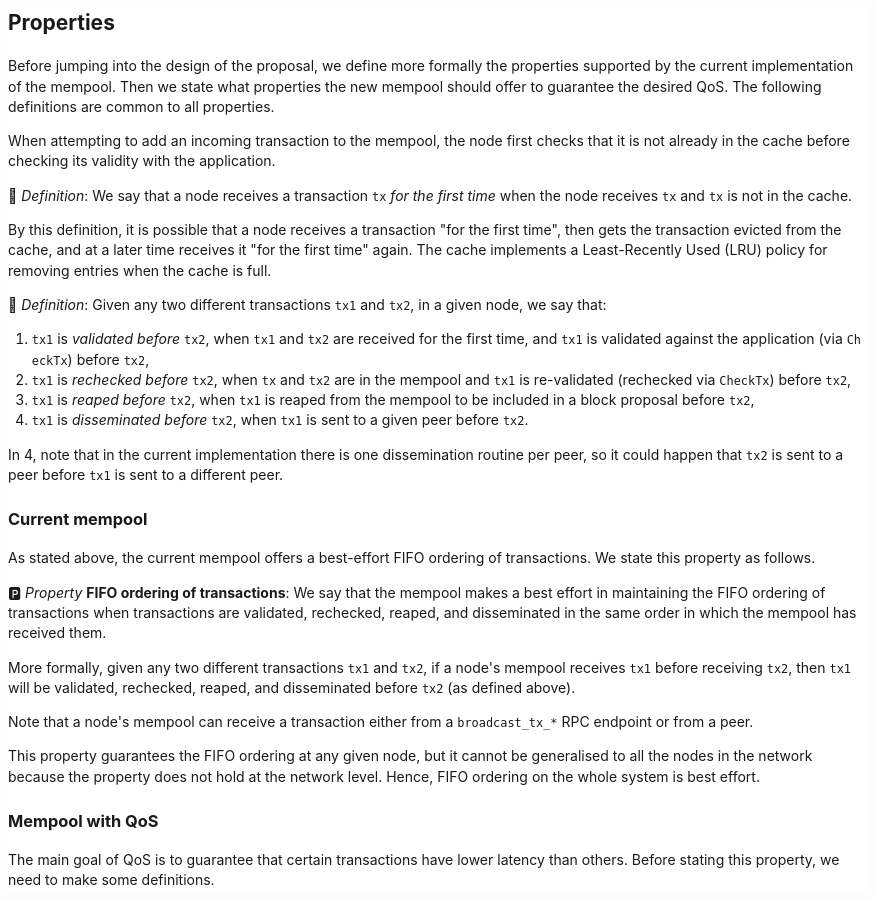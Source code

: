 ## Properties

Before jumping into the design of the proposal, we define more formally the properties supported by
the current implementation of the mempool. Then we state what properties the new mempool should
offer to guarantee the desired QoS. The following definitions are common to all properties.

When attempting to add an incoming transaction to the mempool, the node first checks that it is not
already in the cache before checking its validity with the application. 

:memo: _Definition_: We say that a node receives a transaction `tx` _for the first time_ when the
node receives `tx` and `tx` is not in the cache.

By this definition, it is possible that a node receives a transaction "for the first time", then
gets the transaction evicted from the cache, and at a later time receives it "for the first time"
again. The cache implements a Least-Recently Used (LRU) policy for removing entries when the
cache is full.

:memo: _Definition_: Given any two different transactions `tx1` and `tx2`, in a given node, we say that:
1. `tx1` is *validated before* `tx2`, when `tx1` and `tx2` are received for the first time, and `tx1`
is validated against the application (via `CheckTx`) before `tx2`,
1. `tx1` is *rechecked before* `tx2`, when `tx` and `tx2` are in the mempool and `tx1` is
re-validated (rechecked via `CheckTx`) before `tx2`,
1. `tx1` is *reaped before* `tx2`, when `tx1` is reaped from the mempool to be included in a block
  proposal before `tx2`,
1. `tx1` is *disseminated before* `tx2`, when `tx1` is sent to a given peer before `tx2`.

In 4, note that in the current implementation there is one dissemination routine per peer, so it
could happen that `tx2` is sent to a peer before `tx1` is sent to a different peer.

### Current mempool

As stated above, the current mempool offers a best-effort FIFO ordering of transactions. We state
this property as follows.

:parking: _Property_ **FIFO ordering of transactions**: We say that the mempool makes a best effort
in maintaining the FIFO ordering of transactions when transactions are validated, rechecked, reaped,
and disseminated in the same order in which the mempool has received them.

More formally, given any two different transactions `tx1` and `tx2`, if a node's mempool receives
`tx1` before receiving `tx2`, then `tx1` will be validated, rechecked, reaped, and disseminated
before `tx2` (as defined above).

Note that a node's mempool can receive a transaction either from a `broadcast_tx_*` RPC endpoint or
from a peer.

This property guarantees the FIFO ordering at any given node, but it cannot be generalised to all
the nodes in the network because the property does not hold at the network level. Hence, FIFO
ordering on the whole system is best effort.

### Mempool with QoS

The main goal of QoS is to guarantee that certain transactions have lower latency than others.
Before stating this property, we need to make some definitions.

